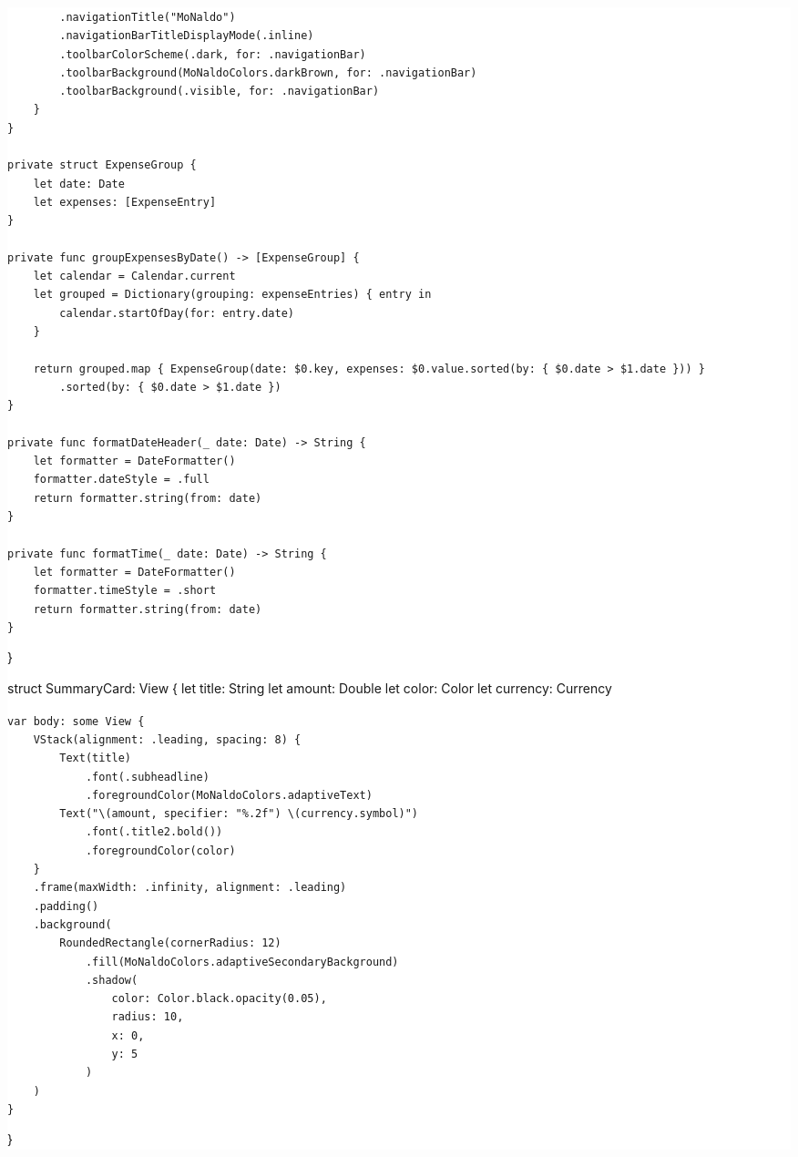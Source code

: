             .navigationTitle("MoNaldo")
            .navigationBarTitleDisplayMode(.inline)
            .toolbarColorScheme(.dark, for: .navigationBar)
            .toolbarBackground(MoNaldoColors.darkBrown, for: .navigationBar)
            .toolbarBackground(.visible, for: .navigationBar)
        }
    }
    
    private struct ExpenseGroup {
        let date: Date
        let expenses: [ExpenseEntry]
    }
    
    private func groupExpensesByDate() -> [ExpenseGroup] {
        let calendar = Calendar.current
        let grouped = Dictionary(grouping: expenseEntries) { entry in
            calendar.startOfDay(for: entry.date)
        }
        
        return grouped.map { ExpenseGroup(date: $0.key, expenses: $0.value.sorted(by: { $0.date > $1.date })) }
            .sorted(by: { $0.date > $1.date })
    }
    
    private func formatDateHeader(_ date: Date) -> String {
        let formatter = DateFormatter()
        formatter.dateStyle = .full
        return formatter.string(from: date)
    }
    
    private func formatTime(_ date: Date) -> String {
        let formatter = DateFormatter()
        formatter.timeStyle = .short
        return formatter.string(from: date)
    }
}

struct SummaryCard: View {
    let title: String
    let amount: Double
    let color: Color
    let currency: Currency
    
    var body: some View {
        VStack(alignment: .leading, spacing: 8) {
            Text(title)
                .font(.subheadline)
                .foregroundColor(MoNaldoColors.adaptiveText)
            Text("\(amount, specifier: "%.2f") \(currency.symbol)")
                .font(.title2.bold())
                .foregroundColor(color)
        }
        .frame(maxWidth: .infinity, alignment: .leading)
        .padding()
        .background(
            RoundedRectangle(cornerRadius: 12)
                .fill(MoNaldoColors.adaptiveSecondaryBackground)
                .shadow(
                    color: Color.black.opacity(0.05),
                    radius: 10,
                    x: 0,
                    y: 5
                )
        )
    }
}
